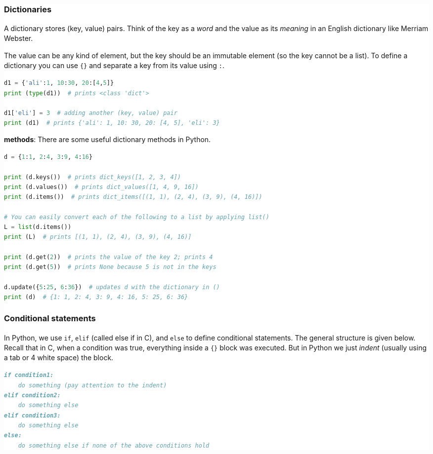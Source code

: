 

### Dictionaries

A dictionary stores (key, value) pairs. Think of the key as a *word* and the value as its *meaning* in an English dictionary like Merriam Webster.

The value can be any kind of element, but the key should be an immutable element (so the key cannot be a list). To define a dictionary you can use `{}` and separate a key from its value using `:`. 

```python
d1 = {'ali':1, 10:30, 20:[4,5]}
print (type(d1))  # prints <class 'dict'>

d1['eli'] = 3  # adding another (key, value) pair
print (d1)  # prints {'ali': 1, 10: 30, 20: [4, 5], 'eli': 3}
```

**methods**: There are some useful dictionary methods in Python.

 ```python
 d = {1:1, 2:4, 3:9, 4:16}
 
 print (d.keys())  # prints dict_keys([1, 2, 3, 4])
 print (d.values())  # prints dict_values([1, 4, 9, 16])
 print (d.items())  # prints dict_items([(1, 1), (2, 4), (3, 9), (4, 16)])
 
 # You can easily convert each of the following to a list by applying list()
 L = list(d.items())
 print (L)  # prints [(1, 1), (2, 4), (3, 9), (4, 16)]
 
 print (d.get(2))  # prints the value of the key 2; prints 4
 print (d.get(5))  # prints None because 5 is not in the keys
 
 d.update({5:25, 6:36})  # updates d with the dictionary in ()
 print (d)  # {1: 1, 2: 4, 3: 9, 4: 16, 5: 25, 6: 36}
 ```



### Conditional statements

In Python, we use `if`, `elif` (called else if in C), and `else` to define conditional statements. The general structure is given below. Recall that in C, when a condition was true, everything inside a `{}` block was executed. But in Python we just *indent* (usually using a tab or 4 white space) the block.

```markdown
if condition1:
	do something (pay attention to the indent)
elif condition2:
	do something else
elif condition3:
	do something else
else:
	do something else if none of the above conditions hold
```
